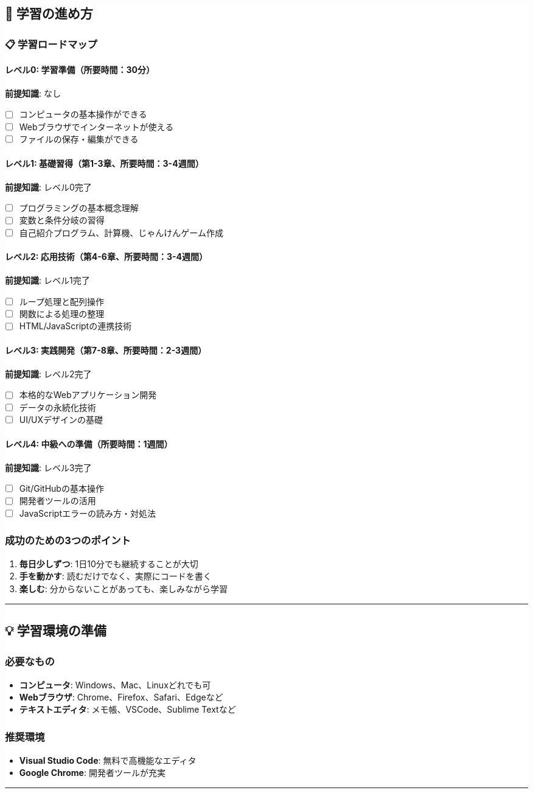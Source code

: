 
## 🚀 学習の進め方

### 📋 学習ロードマップ

#### レベル0: 学習準備（所要時間：30分）
**前提知識**: なし
- [ ] コンピュータの基本操作ができる
- [ ] Webブラウザでインターネットが使える
- [ ] ファイルの保存・編集ができる

#### レベル1: 基礎習得（第1-3章、所要時間：3-4週間）
**前提知識**: レベル0完了
- [ ] プログラミングの基本概念理解
- [ ] 変数と条件分岐の習得
- [ ] 自己紹介プログラム、計算機、じゃんけんゲーム作成

#### レベル2: 応用技術（第4-6章、所要時間：3-4週間）
**前提知識**: レベル1完了
- [ ] ループ処理と配列操作
- [ ] 関数による処理の整理
- [ ] HTML/JavaScriptの連携技術

#### レベル3: 実践開発（第7-8章、所要時間：2-3週間）
**前提知識**: レベル2完了
- [ ] 本格的なWebアプリケーション開発
- [ ] データの永続化技術
- [ ] UI/UXデザインの基礎

#### レベル4: 中級への準備（所要時間：1週間）
**前提知識**: レベル3完了
- [ ] Git/GitHubの基本操作
- [ ] 開発者ツールの活用
- [ ] JavaScriptエラーの読み方・対処法

### 成功のための3つのポイント
1. **毎日少しずつ**: 1日10分でも継続することが大切
2. **手を動かす**: 読むだけでなく、実際にコードを書く
3. **楽しむ**: 分からないことがあっても、楽しみながら学習

---

## 💡 学習環境の準備

### 必要なもの
- **コンピュータ**: Windows、Mac、Linuxどれでも可
- **Webブラウザ**: Chrome、Firefox、Safari、Edgeなど
- **テキストエディタ**: メモ帳、VSCode、Sublime Textなど

### 推奨環境
- **Visual Studio Code**: 無料で高機能なエディタ
- **Google Chrome**: 開発者ツールが充実

---
